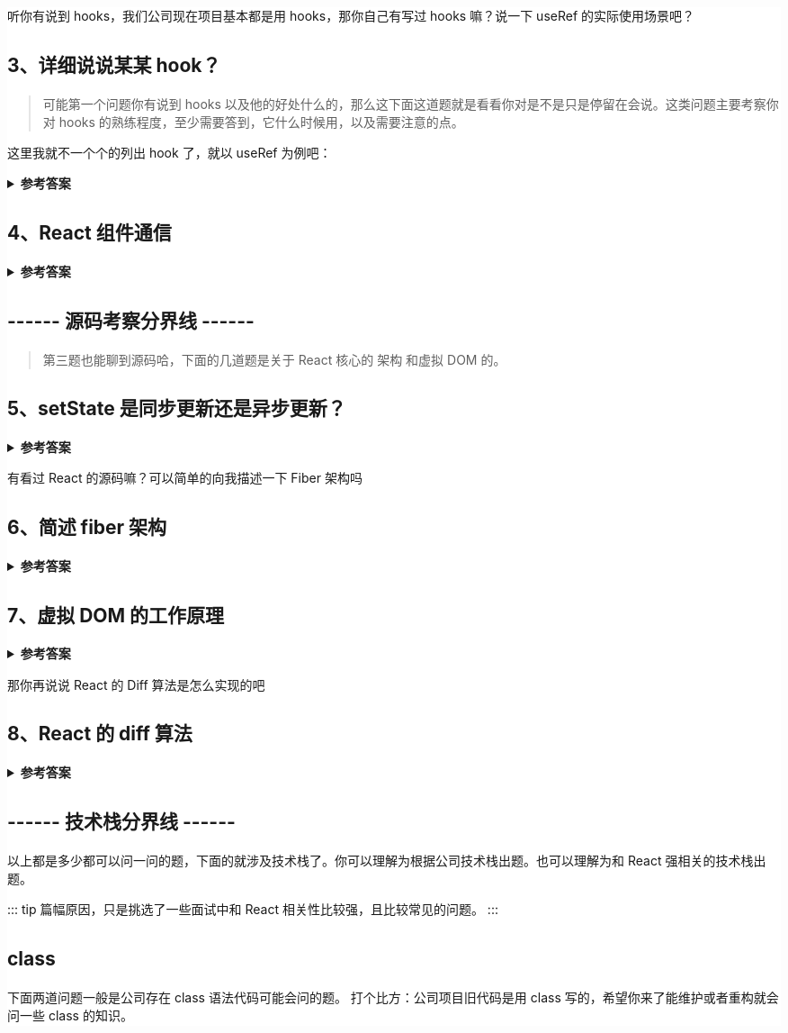 听你有说到 hooks，我们公司现在项目基本都是用 hooks，那你自己有写过 hooks 嘛？说一下 useRef 的实际使用场景吧？

## 3、详细说说某某 hook？

> 可能第一个问题你有说到 hooks 以及他的好处什么的，那么这下面这道题就是看看你对是不是只是停留在会说。这类问题主要考察你对 hooks 的熟练程度，至少需要答到，它什么时候用，以及需要注意的点。

这里我就不一个个的列出 hook 了，就以 useRef 为例吧：

<details><summary><b>参考答案</b></summary></details>

## 4、React 组件通信

<details><summary><b>参考答案</b></summary></details>

## ------ 源码考察分界线 ------

> 第三题也能聊到源码哈，下面的几道题是关于 React 核心的 架构 和虚拟 DOM 的。

## 5、setState 是同步更新还是异步更新？

<details><summary><b>参考答案</b></summary></details>

有看过 React 的源码嘛？可以简单的向我描述一下 Fiber 架构吗

## 6、简述 fiber 架构

<details><summary><b>参考答案</b></summary></details>

## 7、虚拟 DOM 的工作原理

<details><summary><b>参考答案</b></summary></details>

那你再说说 React 的 Diff 算法是怎么实现的吧

## 8、React 的 diff 算法

<details><summary><b>参考答案</b></summary></details>

## ------ 技术栈分界线 ------

以上都是多少都可以问一问的题，下面的就涉及技术栈了。你可以理解为根据公司技术栈出题。也可以理解为和 React 强相关的技术栈出题。

::: tip
篇幅原因，只是挑选了一些面试中和 React 相关性比较强，且比较常见的问题。
:::

## class

下面两道问题一般是公司存在 class 语法代码可能会问的题。
打个比方：公司项目旧代码是用 class 写的，希望你来了能维护或者重构就会问一些 class 的知识。
